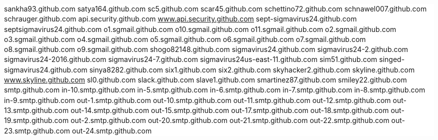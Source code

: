 sankha93.github.com
satya164.github.com
sc5.github.com
scar45.github.com
schettino72.github.com
schnawel007.github.com
schrauger.github.com
api.security.github.com
www.api.security.github.com
sept-sigmavirus24.github.com
septsigmavirus24.github.com
o1.sgmail.github.com
o10.sgmail.github.com
o11.sgmail.github.com
o2.sgmail.github.com
o3.sgmail.github.com
o4.sgmail.github.com
o5.sgmail.github.com
o6.sgmail.github.com
o7.sgmail.github.com
o8.sgmail.github.com
o9.sgmail.github.com
shogo82148.github.com
sigmavirus24.github.com
sigmavirus24-2.github.com
sigmavirus24-2016.github.com
sigmavirus24-7.github.com
sigmavirus24us-east-11.github.com
sim51.github.com
singed-sigmavirus24.github.com
sinya8282.github.com
six1.github.com
six2.github.com
skyhacker2.github.com
skyline.github.com
www.skyline.github.com
sl0.github.com
slack.github.com
slave1.github.com
smartinez87.github.com
smiley22.github.com
smtp.github.com
in-10.smtp.github.com
in-5.smtp.github.com
in-6.smtp.github.com
in-7.smtp.github.com
in-8.smtp.github.com
in-9.smtp.github.com
out-1.smtp.github.com
out-10.smtp.github.com
out-11.smtp.github.com
out-12.smtp.github.com
out-13.smtp.github.com
out-14.smtp.github.com
out-15.smtp.github.com
out-17.smtp.github.com
out-18.smtp.github.com
out-19.smtp.github.com
out-2.smtp.github.com
out-20.smtp.github.com
out-21.smtp.github.com
out-22.smtp.github.com
out-23.smtp.github.com
out-24.smtp.github.com